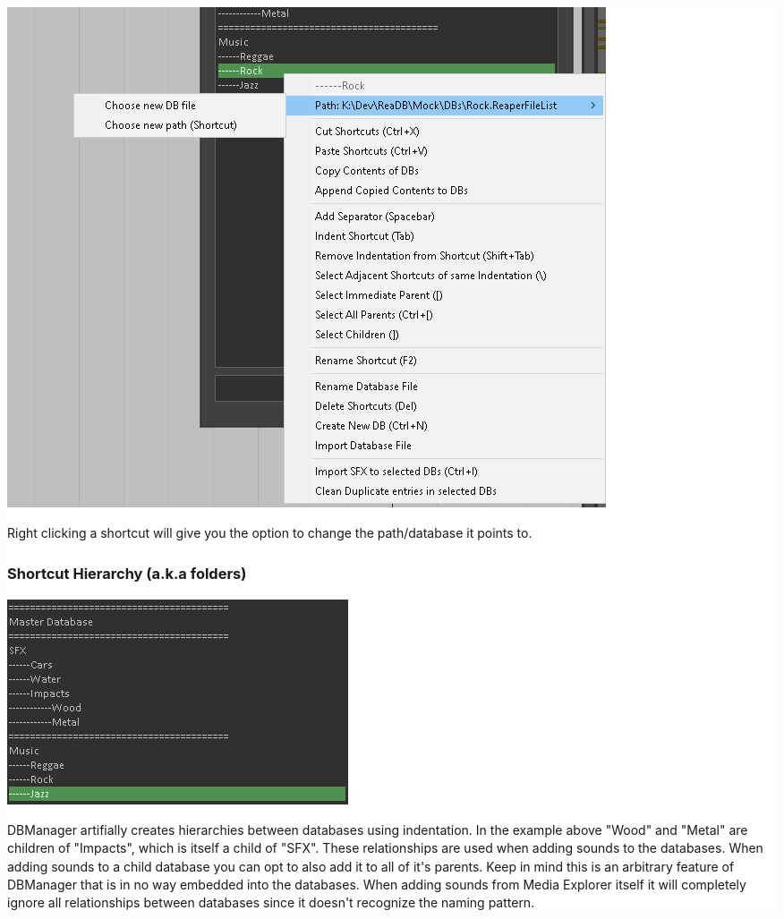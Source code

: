 ![changePath](images/redirectPath.png)

Right clicking a shortcut will give you the option to change the path/database it points to. 

### Shortcut Hierarchy (a.k.a folders)

![folders](images/folders.png)

DBManager artifially creates hierarchies between databases using indentation. In the example above "Wood" and "Metal" are children of "Impacts", which is itself a child of "SFX". These relationships are used when adding sounds to the databases. When adding sounds to a child database you can opt to also add it to all of it's parents. Keep in mind this is an arbitrary feature of DBManager that is in no way embedded into the databases. When adding sounds from Media Explorer itself it will completely ignore all relationships between databases since it doesn't recognize the naming pattern. 
